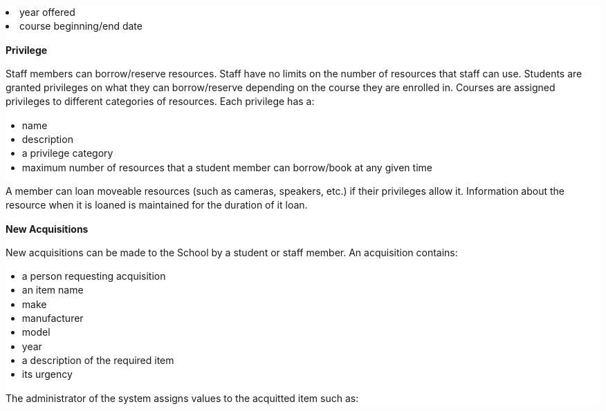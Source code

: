  <li>year offered</li>

 <li>course beginning/end date</li>

</ul>

<strong> </strong>

<strong>Privilege</strong>

Staff members can borrow/reserve resources. Staff have no limits on the number of resources that staff can use. Students are granted privileges on what they can borrow/reserve depending on the course they are enrolled in. Courses are assigned privileges to different categories of resources. Each privilege has a:




<ul>

 <li>name</li>

 <li>description</li>

 <li>a privilege category</li>

 <li>maximum number of resources that a student member can borrow/book at any given time</li>

</ul>




A member can loan moveable resources (such as cameras, speakers, etc.) if their privileges allow it. Information about the resource when it is loaned is maintained for the duration of it loan.

<strong>New Acquisitions</strong>

New acquisitions can be made to the School by a student or staff member. An acquisition contains:




<ul>

 <li>a person requesting acquisition</li>

 <li>an item name</li>

 <li>make</li>

 <li>manufacturer</li>

 <li>model</li>

 <li>year</li>

 <li>a description of the required item</li>

 <li>its urgency</li>

</ul>




The administrator of the system assigns values to the acquitted item such as:
